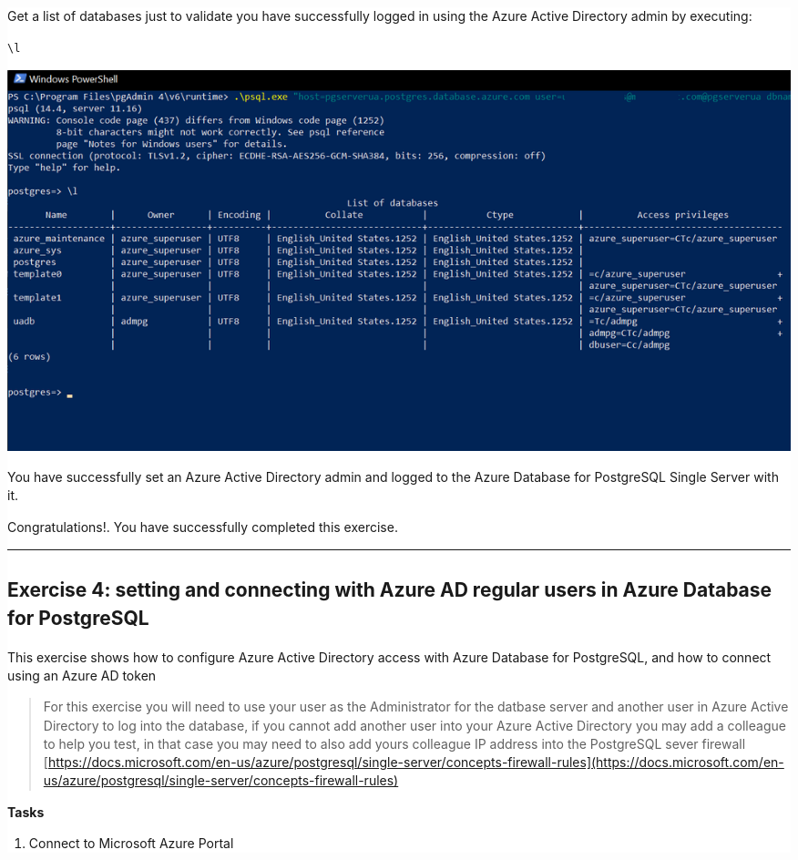    Get a list of databases just to validate you have successfully logged in using the Azure Active Directory admin by executing:

   ```nocolor
   \l
   ``` 

   ![](Media/image0205.png)


   You have successfully set an Azure Active Directory admin and logged to the Azure Database for PostgreSQL Single Server with it.

Congratulations!. You have successfully completed this exercise.

---

## Exercise 4: setting and connecting with  Azure AD regular users in Azure Database for PostgreSQL

This exercise shows how to configure Azure Active Directory access with Azure Database for PostgreSQL, and how to connect using an Azure AD token

> For this exercise you will need to use your user as the Administrator for the datbase server and another user in Azure Active Directory to log into the database, if you cannot add another user into your Azure Active Directory you may add a colleague to help you test, in that case you may need to also add yours colleague IP address into the PostgreSQL sever firewall [https://docs.microsoft.com/en-us/azure/postgresql/single-server/concepts-firewall-rules](https://docs.microsoft.com/en-us/azure/postgresql/single-server/concepts-firewall-rules)

**Tasks**

1. Connect to Microsoft Azure Portal
    